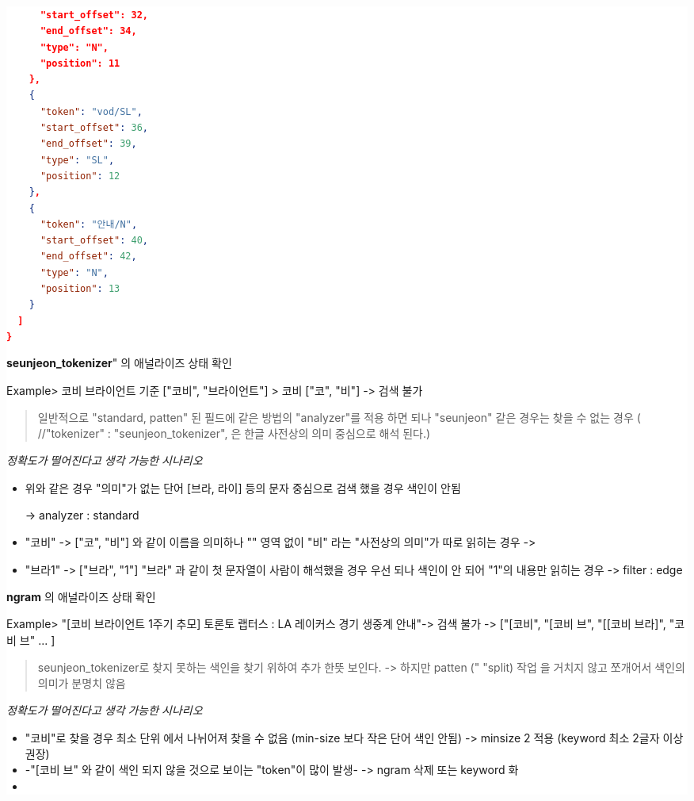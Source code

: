    ```json
         "start_offset": 32,
         "end_offset": 34,
         "type": "N",
         "position": 11
       },
       {
         "token": "vod/SL",
         "start_offset": 36,
         "end_offset": 39,
         "type": "SL",
         "position": 12
       },
       {
         "token": "안내/N",
         "start_offset": 40,
         "end_offset": 42,
         "type": "N",
         "position": 13
       }
     ]
   }
   ```

**seunjeon_tokenizer**" 의 애널라이즈 상태 확인

Example>
코비 브라이언트 기준 ["코비", "브라이언트"] > 코비 ["코", "비"] -> 검색 불가

> 일반적으로 "standard, patten" 된 필드에 같은 방법의 "analyzer"를 적용 하면 되나 "seunjeon" 같은 경우는 찾을 수 없는 경우 ( //"tokenizer" : "seunjeon_tokenizer", 은 한글 사전상의 의미 중심으로 해석 된다.)

_정확도가 떨어진다고 생각 가능한 시나리오_

- 위와 같은 경우 "의미"가 없는 단어 [브라, 라이] 등의 문자 중심으로 검색 했을 경우 색인이 안됨

  -> analyzer : standard

- "코비" -> ["코", "비"] 와 같이 이름을 의미하나 "<space>" 영역 없이 "비" 라는 "사전상의 의미"가 따로 읽히는 경우
  ->

- "브라1" -> ["브라", "1"] "브라" 과 같이 첫 문자열이 사람이 해석했을 경우 우선 되나 색인이 안 되어 "1"의 내용만 읽히는 경우
  -> filter : edge

**ngram** 의 애널라이즈 상태 확인

Example>
"[코비 브라이언트 1주기 추모] 토론토 랩터스 : LA 레이커스 경기 생중계 안내"-> 검색 불가
-> ["[코비", "[코비 브", "[[코비 브라]", "코비 브" ... ]

> seunjeon_tokenizer로 찾지 못하는 색인을 찾기 위하여 추가 한뜻 보인다.
> -> 하지만 patten (" "split) 작업 을 거치지 않고 쪼개어서 색인의 의미가 분명치 않음

_정확도가 떨어진다고 생각 가능한 시나리오_

- "코비"로 찾을 경우 최소 단위 에서 나뉘어져 찾을 수 없음 (min-size 보다 작은 단어 색인 안됨)
  -> minsize 2 적용 (keyword 최소 2글자 이상 권장)
- -"[코비 브" 와 같이 색인 되지 않을 것으로 보이는 "token"이 많이 발생-
  -> ngram 삭제 또는 keyword 화
-
